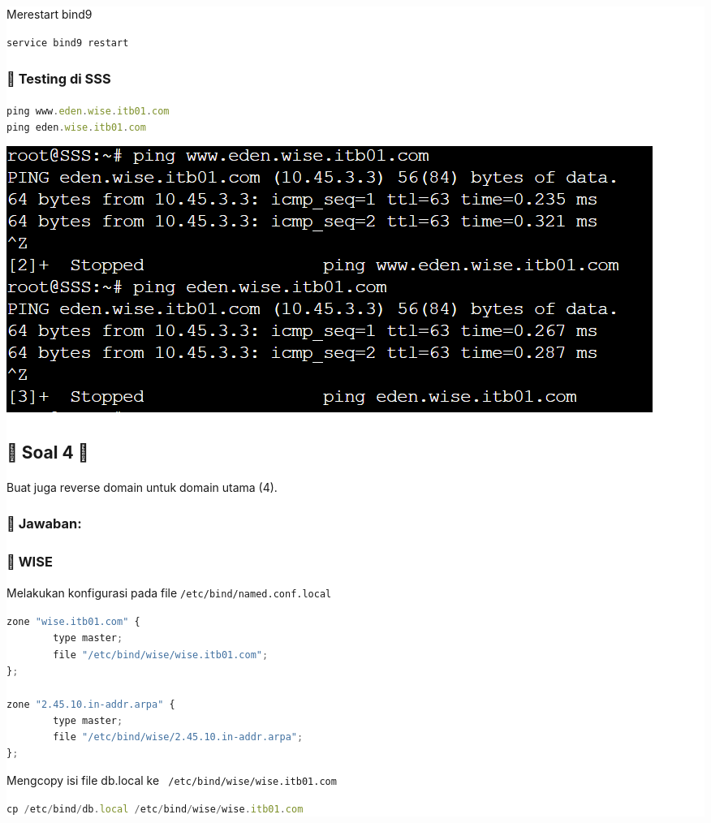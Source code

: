Merestart bind9
```JavaScript
service bind9 restart
```

### :rocket: **Testing di SSS**

```JavaScript
ping www.eden.wise.itb01.com 
ping eden.wise.itb01.com
``` 
<img src="./img/Nomor3.png">
<br>

## :large_blue_circle: **Soal 4** :large_blue_circle: 
Buat juga reverse domain untuk domain utama (4).

### :triangular_flag_on_post: **Jawaban:**

### :rocket: **WISE**
Melakukan konfigurasi pada file `/etc/bind/named.conf.local`

```JavaScript
zone "wise.itb01.com" {
        type master;
        file "/etc/bind/wise/wise.itb01.com";
};

zone "2.45.10.in-addr.arpa" {
        type master;
        file "/etc/bind/wise/2.45.10.in-addr.arpa";
};
```

Mengcopy isi file db.local ke ` /etc/bind/wise/wise.itb01.com`
```JavaScript
cp /etc/bind/db.local /etc/bind/wise/wise.itb01.com
```
